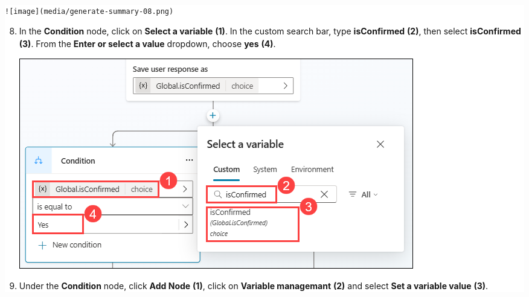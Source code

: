    ![image](media/generate-summary-08.png)

8. In the **Condition** node, click on **Select a variable** **(1)**. In the custom search bar, type **isConfirmed** **(2)**, then select **isConfirmed** **(3)**. From the **Enter or select a value** dropdown, choose **yes** **(4)**.

    ![image](media/generate-summary-09.png)  

9. Under the **Condition** node, click **Add Node** **(1)**, click on **Variable managemant** **(2)** and select **Set a variable value** **(3)**.
